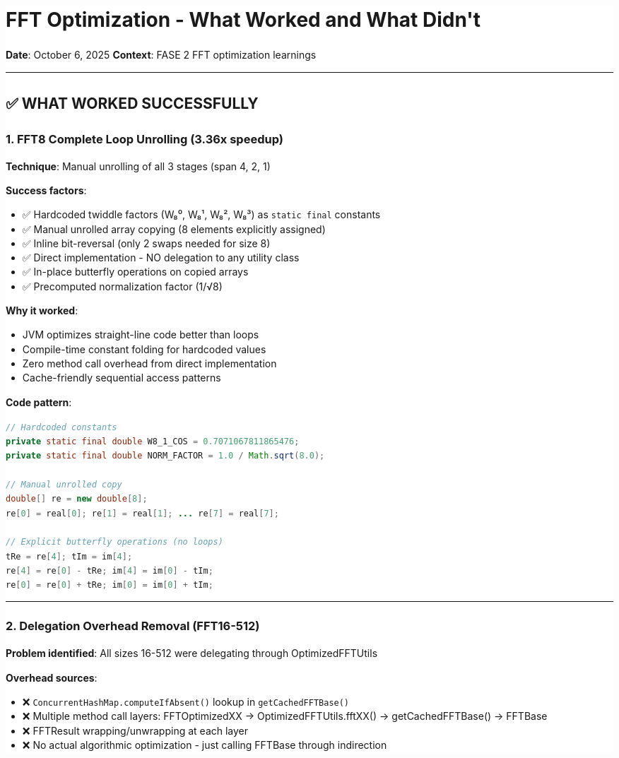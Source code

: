 # FFT Optimization - What Worked and What Didn't

**Date**: October 6, 2025
**Context**: FASE 2 FFT optimization learnings

---

## ✅ WHAT WORKED SUCCESSFULLY

### 1. FFT8 Complete Loop Unrolling (3.36x speedup)

**Technique**: Manual unrolling of all 3 stages (span 4, 2, 1)

**Success factors**:
- ✅ Hardcoded twiddle factors (W₈⁰, W₈¹, W₈², W₈³) as `static final` constants
- ✅ Manual unrolled array copying (8 elements explicitly assigned)
- ✅ Inline bit-reversal (only 2 swaps needed for size 8)
- ✅ Direct implementation - NO delegation to any utility class
- ✅ In-place butterfly operations on copied arrays
- ✅ Precomputed normalization factor (1/√8)

**Why it worked**:
- JVM optimizes straight-line code better than loops
- Compile-time constant folding for hardcoded values
- Zero method call overhead from direct implementation
- Cache-friendly sequential access patterns

**Code pattern**:
```java
// Hardcoded constants
private static final double W8_1_COS = 0.7071067811865476;
private static final double NORM_FACTOR = 1.0 / Math.sqrt(8.0);

// Manual unrolled copy
double[] re = new double[8];
re[0] = real[0]; re[1] = real[1]; ... re[7] = real[7];

// Explicit butterfly operations (no loops)
tRe = re[4]; tIm = im[4];
re[4] = re[0] - tRe; im[4] = im[0] - tIm;
re[0] = re[0] + tRe; im[0] = im[0] + tIm;
```

---

### 2. Delegation Overhead Removal (FFT16-512)

**Problem identified**: All sizes 16-512 were delegating through OptimizedFFTUtils

**Overhead sources**:
- ❌ `ConcurrentHashMap.computeIfAbsent()` lookup in `getCachedFFTBase()`
- ❌ Multiple method call layers: FFTOptimizedXX → OptimizedFFTUtils.fftXX() → getCachedFFTBase() → FFTBase
- ❌ FFTResult wrapping/unwrapping at each layer
- ❌ No actual algorithmic optimization - just calling FFTBase through indirection
